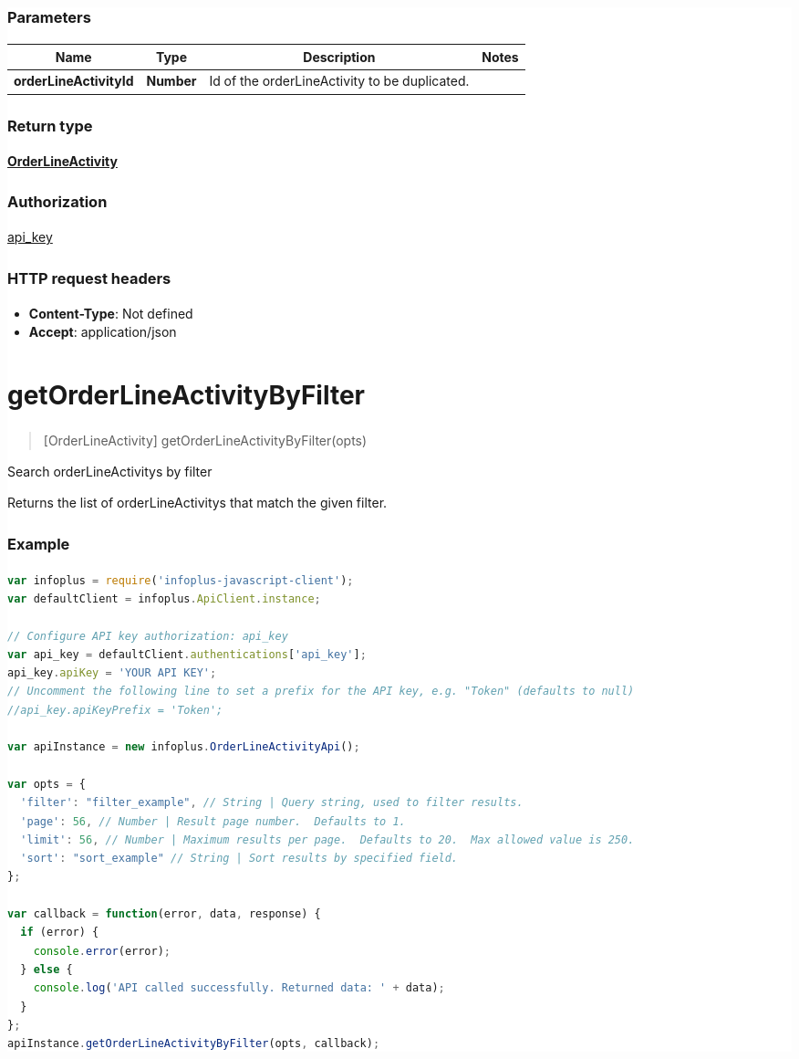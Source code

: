 ### Parameters

Name | Type | Description  | Notes
------------- | ------------- | ------------- | -------------
 **orderLineActivityId** | **Number**| Id of the orderLineActivity to be duplicated. | 

### Return type

[**OrderLineActivity**](OrderLineActivity.md)

### Authorization

[api_key](../README.md#api_key)

### HTTP request headers

 - **Content-Type**: Not defined
 - **Accept**: application/json

<a name="getOrderLineActivityByFilter"></a>
# **getOrderLineActivityByFilter**
> [OrderLineActivity] getOrderLineActivityByFilter(opts)

Search orderLineActivitys by filter

Returns the list of orderLineActivitys that match the given filter.

### Example
```javascript
var infoplus = require('infoplus-javascript-client');
var defaultClient = infoplus.ApiClient.instance;

// Configure API key authorization: api_key
var api_key = defaultClient.authentications['api_key'];
api_key.apiKey = 'YOUR API KEY';
// Uncomment the following line to set a prefix for the API key, e.g. "Token" (defaults to null)
//api_key.apiKeyPrefix = 'Token';

var apiInstance = new infoplus.OrderLineActivityApi();

var opts = { 
  'filter': "filter_example", // String | Query string, used to filter results.
  'page': 56, // Number | Result page number.  Defaults to 1.
  'limit': 56, // Number | Maximum results per page.  Defaults to 20.  Max allowed value is 250.
  'sort': "sort_example" // String | Sort results by specified field.
};

var callback = function(error, data, response) {
  if (error) {
    console.error(error);
  } else {
    console.log('API called successfully. Returned data: ' + data);
  }
};
apiInstance.getOrderLineActivityByFilter(opts, callback);
```
